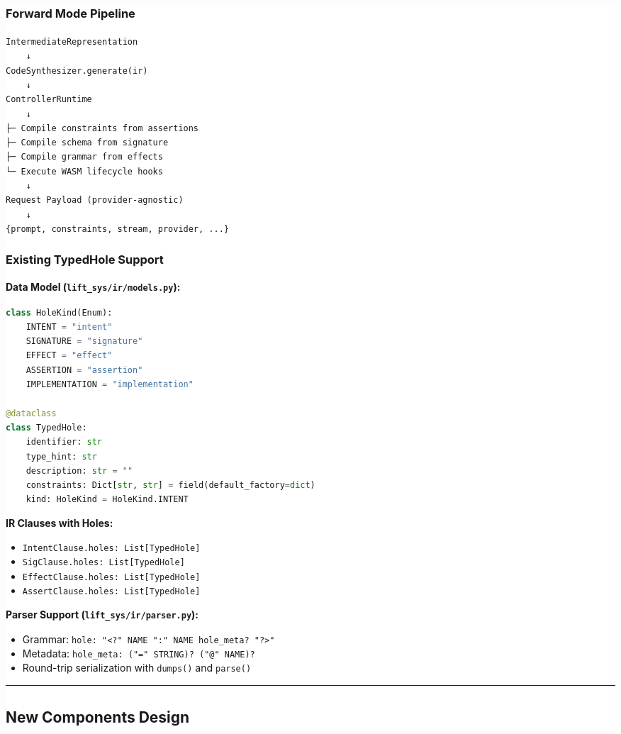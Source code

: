 ### Forward Mode Pipeline

```
IntermediateRepresentation
    ↓
CodeSynthesizer.generate(ir)
    ↓
ControllerRuntime
    ↓
├─ Compile constraints from assertions
├─ Compile schema from signature
├─ Compile grammar from effects
└─ Execute WASM lifecycle hooks
    ↓
Request Payload (provider-agnostic)
    ↓
{prompt, constraints, stream, provider, ...}
```

### Existing TypedHole Support

**Data Model (`lift_sys/ir/models.py`):**

```python
class HoleKind(Enum):
    INTENT = "intent"
    SIGNATURE = "signature"
    EFFECT = "effect"
    ASSERTION = "assertion"
    IMPLEMENTATION = "implementation"

@dataclass
class TypedHole:
    identifier: str
    type_hint: str
    description: str = ""
    constraints: Dict[str, str] = field(default_factory=dict)
    kind: HoleKind = HoleKind.INTENT
```

**IR Clauses with Holes:**
- `IntentClause.holes: List[TypedHole]`
- `SigClause.holes: List[TypedHole]`
- `EffectClause.holes: List[TypedHole]`
- `AssertClause.holes: List[TypedHole]`

**Parser Support (`lift_sys/ir/parser.py`):**
- Grammar: `hole: "<?" NAME ":" NAME hole_meta? "?>"`
- Metadata: `hole_meta: ("=" STRING)? ("@" NAME)?`
- Round-trip serialization with `dumps()` and `parse()`

---

## New Components Design
